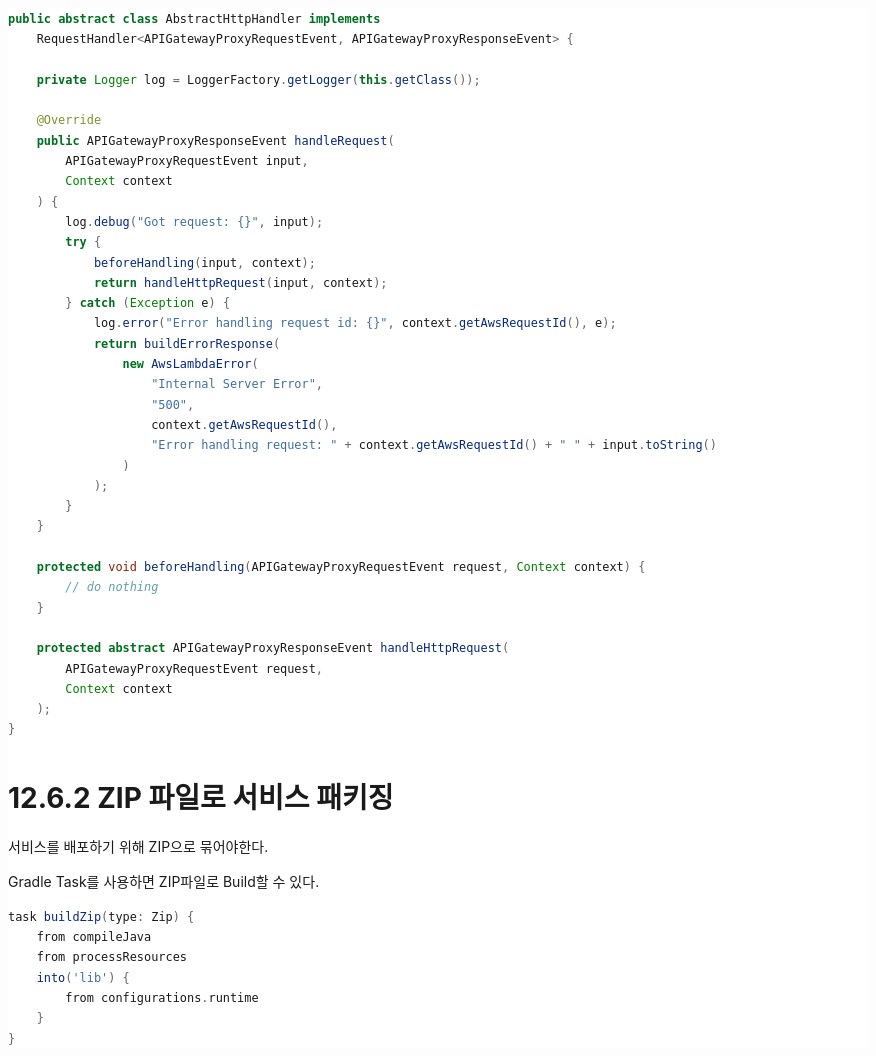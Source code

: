``` java
public abstract class AbstractHttpHandler implements
    RequestHandler<APIGatewayProxyRequestEvent, APIGatewayProxyResponseEvent> {
    
    private Logger log = LoggerFactory.getLogger(this.getClass());
    
    @Override
    public APIGatewayProxyResponseEvent handleRequest(
        APIGatewayProxyRequestEvent input,
        Context context
    ) {
        log.debug("Got request: {}", input);
        try {
            beforeHandling(input, context);
            return handleHttpRequest(input, context);
        } catch (Exception e) {
            log.error("Error handling request id: {}", context.getAwsRequestId(), e);
            return buildErrorResponse(
                new AwsLambdaError(
                    "Internal Server Error",
                    "500",
                    context.getAwsRequestId(),
                    "Error handling request: " + context.getAwsRequestId() + " " + input.toString()
                )
            );
        }
    }
    
    protected void beforeHandling(APIGatewayProxyRequestEvent request, Context context) {
        // do nothing
    }
    
    protected abstract APIGatewayProxyResponseEvent handleHttpRequest(
        APIGatewayProxyRequestEvent request,
        Context context
    );
}
```

# 12.6.2 ZIP 파일로 서비스 패키징

서비스를 배포하기 위해 ZIP으로 묶어야한다.

Gradle Task를 사용하면 ZIP파일로 Build할 수 있다.

```groovy
task buildZip(type: Zip) {
    from compileJava
    from processResources
    into('lib') {
        from configurations.runtime
    }
}
```
